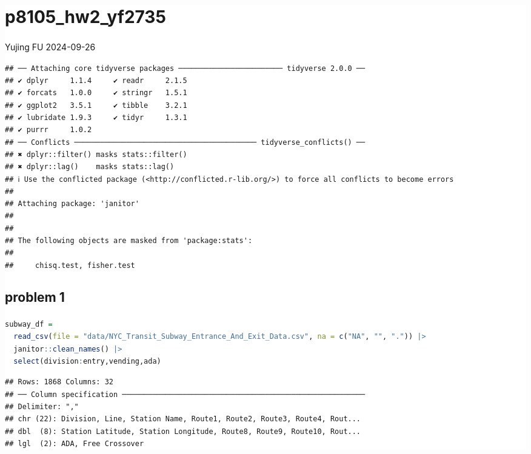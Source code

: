 p8105_hw2_yf2735
================
Yujing FU
2024-09-26

    ## ── Attaching core tidyverse packages ──────────────────────── tidyverse 2.0.0 ──
    ## ✔ dplyr     1.1.4     ✔ readr     2.1.5
    ## ✔ forcats   1.0.0     ✔ stringr   1.5.1
    ## ✔ ggplot2   3.5.1     ✔ tibble    3.2.1
    ## ✔ lubridate 1.9.3     ✔ tidyr     1.3.1
    ## ✔ purrr     1.0.2     
    ## ── Conflicts ────────────────────────────────────────── tidyverse_conflicts() ──
    ## ✖ dplyr::filter() masks stats::filter()
    ## ✖ dplyr::lag()    masks stats::lag()
    ## ℹ Use the conflicted package (<http://conflicted.r-lib.org/>) to force all conflicts to become errors
    ## 
    ## Attaching package: 'janitor'
    ## 
    ## 
    ## The following objects are masked from 'package:stats':
    ## 
    ##     chisq.test, fisher.test

## problem 1

``` r
subway_df = 
  read_csv(file = "data/NYC_Transit_Subway_Entrance_And_Exit_Data.csv", na = c("NA", "", ".")) |> 
  janitor::clean_names() |> 
  select(division:entry,vending,ada)
```

    ## Rows: 1868 Columns: 32
    ## ── Column specification ────────────────────────────────────────────────────────
    ## Delimiter: ","
    ## chr (22): Division, Line, Station Name, Route1, Route2, Route3, Route4, Rout...
    ## dbl  (8): Station Latitude, Station Longitude, Route8, Route9, Route10, Rout...
    ## lgl  (2): ADA, Free Crossover